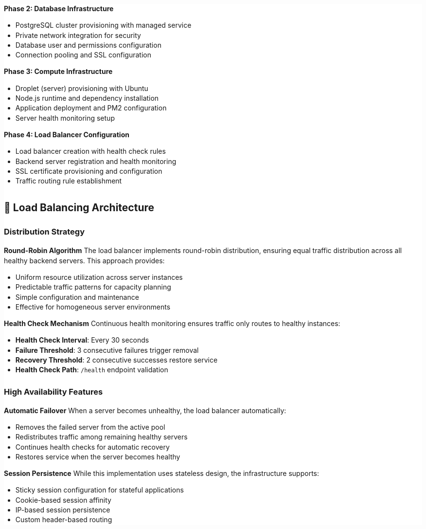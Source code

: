 **Phase 2: Database Infrastructure**
- PostgreSQL cluster provisioning with managed service
- Private network integration for security
- Database user and permissions configuration
- Connection pooling and SSL configuration

**Phase 3: Compute Infrastructure**
- Droplet (server) provisioning with Ubuntu
- Node.js runtime and dependency installation
- Application deployment and PM2 configuration
- Server health monitoring setup

**Phase 4: Load Balancer Configuration**
- Load balancer creation with health check rules
- Backend server registration and health monitoring
- SSL certificate provisioning and configuration
- Traffic routing rule establishment

## 🔄 Load Balancing Architecture

### Distribution Strategy

**Round-Robin Algorithm**
The load balancer implements round-robin distribution, ensuring equal traffic distribution across all healthy backend servers. This approach provides:
- Uniform resource utilization across server instances
- Predictable traffic patterns for capacity planning
- Simple configuration and maintenance
- Effective for homogeneous server environments

**Health Check Mechanism**
Continuous health monitoring ensures traffic only routes to healthy instances:
- **Health Check Interval**: Every 30 seconds
- **Failure Threshold**: 3 consecutive failures trigger removal
- **Recovery Threshold**: 2 consecutive successes restore service
- **Health Check Path**: `/health` endpoint validation

### High Availability Features

**Automatic Failover**
When a server becomes unhealthy, the load balancer automatically:
- Removes the failed server from the active pool
- Redistributes traffic among remaining healthy servers
- Continues health checks for automatic recovery
- Restores service when the server becomes healthy

**Session Persistence**
While this implementation uses stateless design, the infrastructure supports:
- Sticky session configuration for stateful applications
- Cookie-based session affinity
- IP-based session persistence
- Custom header-based routing
